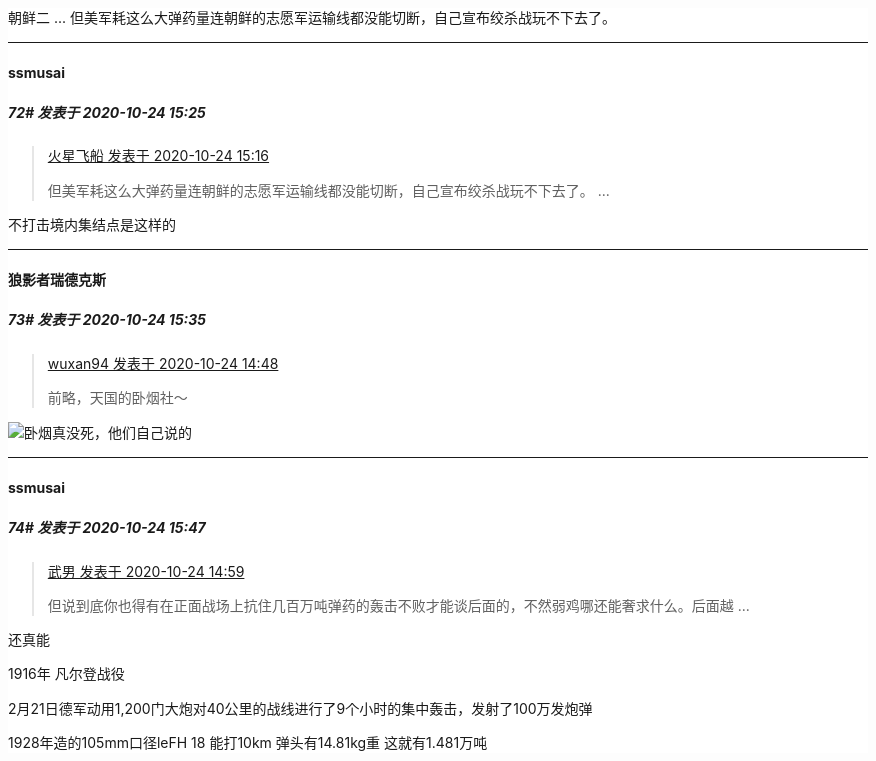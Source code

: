 朝鲜二 ...</blockquote>
但美军耗这么大弹药量连朝鲜的志愿军运输线都没能切断，自己宣布绞杀战玩不下去了。







*****

####  ssmusai  
##### 72#       发表于 2020-10-24 15:25



<blockquote><a href="httphttps://bbs.saraba1st.com/2b/forum.php?mod=redirect&amp;goto=findpost&amp;pid=49152823&amp;ptid=1966730" target="_blank">火星飞船 发表于 2020-10-24 15:16</a>

但美军耗这么大弹药量连朝鲜的志愿军运输线都没能切断，自己宣布绞杀战玩不下去了。 ...</blockquote>
不打击境内集结点是这样的







*****

####  狼影者瑞德克斯  
##### 73#       发表于 2020-10-24 15:35



<blockquote><a href="httphttps://bbs.saraba1st.com/2b/forum.php?mod=redirect&amp;goto=findpost&amp;pid=49152567&amp;ptid=1966730" target="_blank">wuxan94 发表于 2020-10-24 14:48</a>

前略，天国的卧烟社～</blockquote>
<img src="https://static.saraba1st.com/image/smiley/face2017/067.png" referrerpolicy="no-referrer">卧烟真没死，他们自己说的







*****

####  ssmusai  
##### 74#       发表于 2020-10-24 15:47



<blockquote><a href="httphttps://bbs.saraba1st.com/2b/forum.php?mod=redirect&amp;goto=findpost&amp;pid=49152670&amp;ptid=1966730" target="_blank">武男 发表于 2020-10-24 14:59</a>

但说到底你也得有在正面战场上抗住几百万吨弹药的轰击不败才能谈后面的，不然弱鸡哪还能奢求什么。后面越 ...</blockquote>
还真能 

1916年 凡尔登战役

2月21日德军动用1,200门大炮对40公里的战线进行了9个小时的集中轰击，发射了100万发炮弹

1928年造的105mm口径leFH 18 能打10km 弹头有14.81kg重 这就有1.481万吨 
